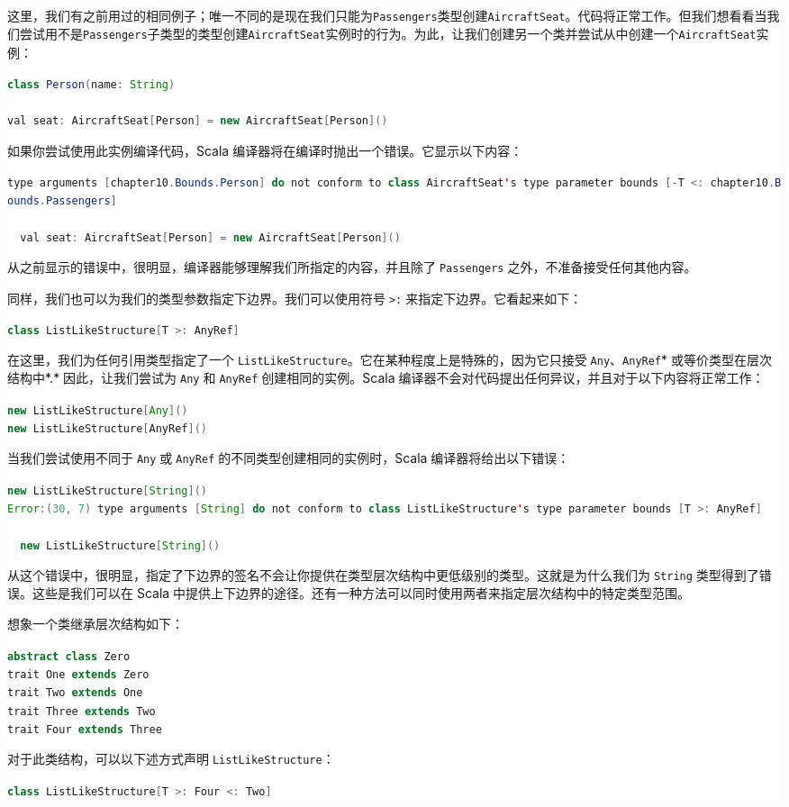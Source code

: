 这里，我们有之前用过的相同例子；唯一不同的是现在我们只能为`Passengers`类型创建`AircraftSeat`。代码将正常工作。但我们想看看当我们尝试用不是`Passengers`子类型的类型创建`AircraftSeat`实例时的行为。为此，让我们创建另一个类并尝试从中创建一个`AircraftSeat`实例：

```java
class Person(name: String) 

val seat: AircraftSeat[Person] = new AircraftSeat[Person]() 
```

如果你尝试使用此实例编译代码，Scala 编译器将在编译时抛出一个错误。它显示以下内容：

```java
type arguments [chapter10.Bounds.Person] do not conform to class AircraftSeat's type parameter bounds [-T <: chapter10.Bounds.Passengers] 

  val seat: AircraftSeat[Person] = new AircraftSeat[Person]() 
```

从之前显示的错误中，很明显，编译器能够理解我们所指定的内容，并且除了 `Passengers` 之外，不准备接受任何其他内容。

同样，我们也可以为我们的类型参数指定下边界。我们可以使用符号 `>:` 来指定下边界。它看起来如下：

```java
class ListLikeStructure[T >: AnyRef] 
```

在这里，我们为任何引用类型指定了一个 `ListLikeStructure`。它在某种程度上是特殊的，因为它只接受 `Any`、`AnyRef`* 或等价类型在层次结构中*.* 因此，让我们尝试为 `Any` 和 `AnyRef` 创建相同的实例。Scala 编译器不会对代码提出任何异议，并且对于以下内容将正常工作：

```java
new ListLikeStructure[Any]() 
new ListLikeStructure[AnyRef]() 
```

当我们尝试使用不同于 `Any` 或 `AnyRef` 的不同类型创建相同的实例时，Scala 编译器将给出以下错误：

```java
new ListLikeStructure[String]() 
Error:(30, 7) type arguments [String] do not conform to class ListLikeStructure's type parameter bounds [T >: AnyRef] 

  new ListLikeStructure[String]() 
```

从这个错误中，很明显，指定了下边界的签名不会让你提供在类型层次结构中更低级别的类型。这就是为什么我们为 `String` 类型得到了错误。这些是我们可以在 Scala 中提供上下边界的途径。还有一种方法可以同时使用两者来指定层次结构中的特定类型范围。

想象一个类继承层次结构如下：

```java
abstract class Zero 
trait One extends Zero 
trait Two extends One 
trait Three extends Two 
trait Four extends Three 
```

对于此类结构，可以以下述方式声明 `ListLikeStructure`：

```java
class ListLikeStructure[T >: Four <: Two] 
```
